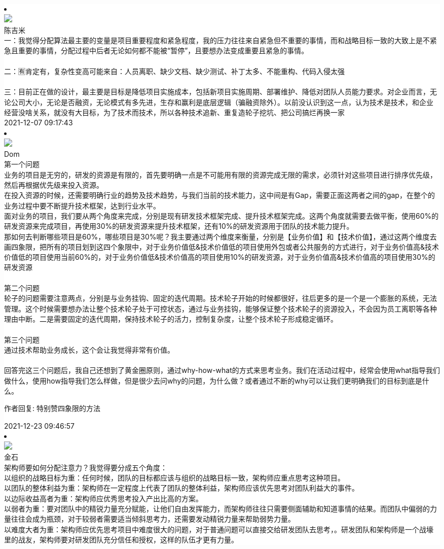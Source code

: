   </div>
</div>
</div>
</li>
<li>
<div class="_2sjJGcOH_0"><img src="https://static001.geekbang.org/account/avatar/00/0f/a1/36/14b9dcb8.jpg"
  class="_3FLYR4bF_0">
<div class="_36ChpWj4_0">
  <div class="_2zFoi7sd_0"><span>陈吉米</span>
  </div>
  <div class="_2_QraFYR_0">一：我觉得分配算法最主要的变量是项目重要程度和紧急程度，我的压力往往来自紧急但不重要的事情，而和战略目标一致的大致上是不紧急且重要的事情，分配过程中后者无论如何都不能被“暂停”，且要想办法变成重要且紧急的事情。<br><br>二：🈶️肯定有，复杂性变高可能来自：人员离职、缺少文档、缺少测试、补丁太多、不能重构、代码入侵太强<br><br>三：目前正在做的设计，最主要是目标是降低项目实施成本，包括新项目实施周期、部署维护、降低对团队人员能力要求。对企业而言，无论公司大小，无论是否融资，无论模式有多先进，生存和赢利是底层逻辑（骗融资除外）。以前没认识到这一点，认为技术是技术，和企业经营没啥关系，就没有大目标，为了技术而技术，所以各种技术追新、重复造轮子挖坑、把公司搞烂再换一家</div>
  <div class="_10o3OAxT_0">
    
  </div>
  <div class="_3klNVc4Z_0">
    <div class="_3Hkula0k_0">2021-12-07 09:17:43</div>
  </div>
</div>
</div>
</li>
<li>
<div class="_2sjJGcOH_0"><img src="https://static001.geekbang.org/account/avatar/00/0f/96/74/ef636095.jpg"
  class="_3FLYR4bF_0">
<div class="_36ChpWj4_0">
  <div class="_2zFoi7sd_0"><span>Dom</span>
  </div>
  <div class="_2_QraFYR_0">第一个问题<br>业务的项目是无穷的，研发的资源是有限的，首先要明确一点是不可能用有限的资源完成无限的需求，必须针对这些项目进行排序优先级，然后再根据优先级来投入资源。<br>在投入资源的时候，还需要明确行业的趋势及技术趋势，与我们当前的技术能力，这中间是有Gap，需要正面这两者之间的gap，在整个的业务过程中要不断提升技术框架，达到行业水平。<br>面对业务的项目，我们要从两个角度来完成，分别是现有研发技术框架完成、提升技术框架完成。这两个角度就需要去做平衡，使用60%的研发资源来完成项目，再使用30%的研发资源来提升技术框架，还有10%的研发资源用于团队的技术能力提升。<br>那如何去判断哪些项目是60%，哪些项目是30%呢？我主要通过两个维度来衡量，分别是【业务价值】和【技术价值】，通过这两个维度去画四象限，把所有的项目划到这四个象限中，对于业务价值低&amp;技术价值低的项目使用外包或者公共服务的方式进行，对于业务价值高&amp;技术价值低的项目使用当前60%的，对于业务价值低&amp;技术价值高的项目使用10%的研发资源，对于业务价值高&amp;技术价值高的项目使用30%的研发资源<br><br>第二个问题<br>轮子的问题需要注意两点，分别是与业务挂钩、固定的迭代周期。技术轮子开始的时候都很好，往后更多的是一个是一个膨胀的系统，无法管理。这个时候需要想办法让整个技术轮子处于可控状态，通过与业务挂钩，能够保证整个技术轮子的资源投入，不会因为员工离职等各种理由中断。二是需要固定的迭代周期，保持技术轮子的活力，控制复杂度，让整个技术轮子形成稳定循环。<br><br>第三个问题<br>通过技术帮助业务成长，这个会让我觉得非常有价值。<br><br>回答完这三个问题后，我自己还想到了黄金圈原则，通过why-how-what的方式来思考业务。我们在活动过程中，经常会使用what指导我们做什么，使用how指导我们怎么样做，但是很少去问why的问题，为什么做？或者通过不断的why可以让我们更明确我们的目标到底是什么。</div>
  <div class="_10o3OAxT_0">
    <p class="_3KxQPN3V_0">作者回复: 特别赞四象限的方法</p>
  </div>
  <div class="_3klNVc4Z_0">
    <div class="_3Hkula0k_0">2021-12-23 09:46:57</div>
  </div>
</div>
</div>
</li>
<li>
<div class="_2sjJGcOH_0"><img src="http://thirdwx.qlogo.cn/mmopen/vi_32/cZN9xAaxlYHXTIGibcxP7HGNLWrorU5hw3ic7b6p2fe0JyE9yynibvWPW1CUJQl3iaMib79HOVjPnOkgW8msbMFImdw/132"
  class="_3FLYR4bF_0">
<div class="_36ChpWj4_0">
  <div class="_2zFoi7sd_0"><span>金石</span>
  </div>
  <div class="_2_QraFYR_0">架构师要如何分配注意力？我觉得要分成五个角度：<br>以组织的战略目标为重：任何时候，团队的目标都应该与组织的战略目标一致，架构师应重点思考这种项目。<br>以团队的整体利益为重：架构师在一定程度上代表了团队的整体利益，架构师应该优先思考对团队利益大的事件。<br>以边际收益高者为重：架构师应优秀思考投入产出比高的方案。<br>以弱者为重：要对团队中的精锐力量充分赋能，让他们自由发挥能力，而架构师往往只需要侧面辅助和知道事情的结果。而团队中偏弱的力量往往会成为瓶颈，对于较弱者需要适当倾斜思考力，还需要发动精锐力量来帮助弱势力量。<br>以难度大者为重：架构师应优先思考项目中难度很大的问题，对于普通问题可以直接交给研发团队去思考，。研发团队和架构师是一个战壕里的战友，架构师要对研发团队充分信任和授权，这样的队伍才更有力量。</div>
  <div class="_10o3OAxT_0">
    